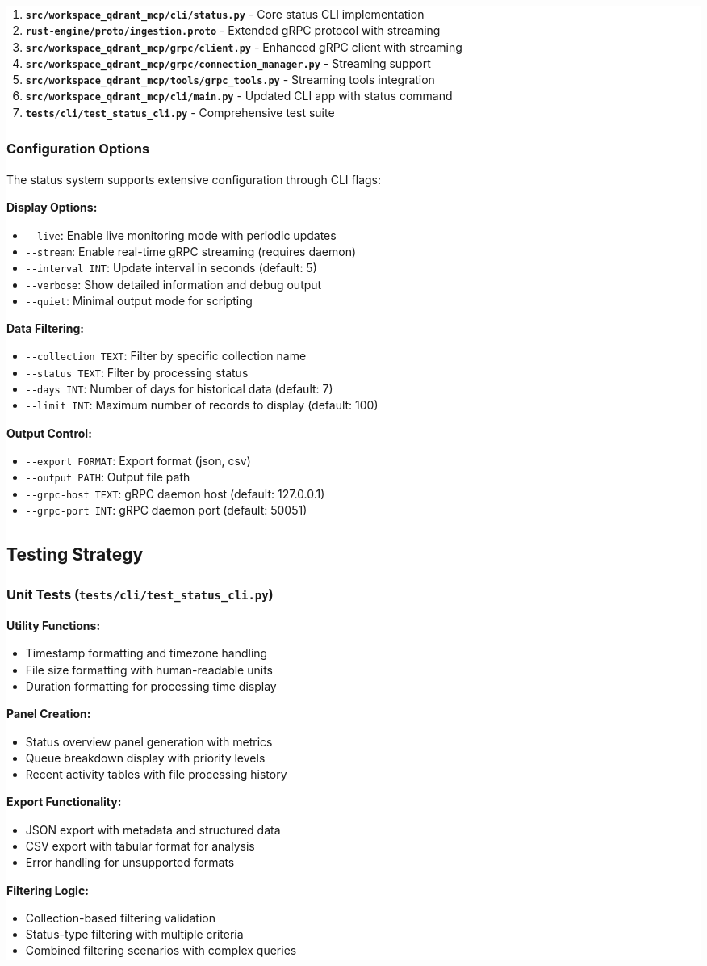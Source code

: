 1. **`src/workspace_qdrant_mcp/cli/status.py`** - Core status CLI implementation
2. **`rust-engine/proto/ingestion.proto`** - Extended gRPC protocol with streaming
3. **`src/workspace_qdrant_mcp/grpc/client.py`** - Enhanced gRPC client with streaming
4. **`src/workspace_qdrant_mcp/grpc/connection_manager.py`** - Streaming support
5. **`src/workspace_qdrant_mcp/tools/grpc_tools.py`** - Streaming tools integration
6. **`src/workspace_qdrant_mcp/cli/main.py`** - Updated CLI app with status command
7. **`tests/cli/test_status_cli.py`** - Comprehensive test suite

### Configuration Options

The status system supports extensive configuration through CLI flags:

**Display Options:**
- `--live`: Enable live monitoring mode with periodic updates
- `--stream`: Enable real-time gRPC streaming (requires daemon)
- `--interval INT`: Update interval in seconds (default: 5)
- `--verbose`: Show detailed information and debug output
- `--quiet`: Minimal output mode for scripting

**Data Filtering:**
- `--collection TEXT`: Filter by specific collection name
- `--status TEXT`: Filter by processing status
- `--days INT`: Number of days for historical data (default: 7)
- `--limit INT`: Maximum number of records to display (default: 100)

**Output Control:**
- `--export FORMAT`: Export format (json, csv)
- `--output PATH`: Output file path
- `--grpc-host TEXT`: gRPC daemon host (default: 127.0.0.1)
- `--grpc-port INT`: gRPC daemon port (default: 50051)

## Testing Strategy

### Unit Tests (`tests/cli/test_status_cli.py`)

**Utility Functions:**
- Timestamp formatting and timezone handling
- File size formatting with human-readable units
- Duration formatting for processing time display

**Panel Creation:**
- Status overview panel generation with metrics
- Queue breakdown display with priority levels
- Recent activity tables with file processing history

**Export Functionality:**
- JSON export with metadata and structured data
- CSV export with tabular format for analysis
- Error handling for unsupported formats

**Filtering Logic:**
- Collection-based filtering validation
- Status-type filtering with multiple criteria
- Combined filtering scenarios with complex queries
